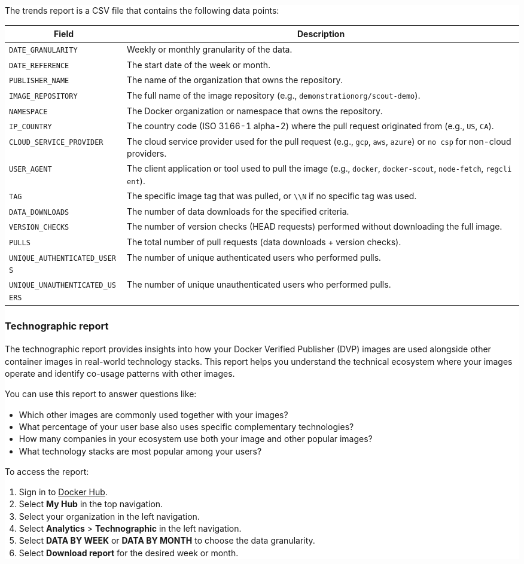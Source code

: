 The trends report is a CSV file that contains the following data points:

| Field | Description |
|-------|-------------|
| `DATE_GRANULARITY` | Weekly or monthly granularity of the data. |
| `DATE_REFERENCE` | The start date of the week or month. |
| `PUBLISHER_NAME` | The name of the organization that owns the repository. |
| `IMAGE_REPOSITORY` | The full name of the image repository (e.g., `demonstrationorg/scout-demo`). |
| `NAMESPACE` | The Docker organization or namespace that owns the repository. |
| `IP_COUNTRY` | The country code (ISO 3166-1 alpha-2) where the pull request originated from (e.g., `US`, `CA`). |
| `CLOUD_SERVICE_PROVIDER` | The cloud service provider used for the pull request (e.g., `gcp`, `aws`, `azure`) or `no csp` for non-cloud providers. |
| `USER_AGENT` | The client application or tool used to pull the image (e.g., `docker`, `docker-scout`, `node-fetch`, `regclient`). |
| `TAG` | The specific image tag that was pulled, or `\\N` if no specific tag was used. |
| `DATA_DOWNLOADS` | The number of data downloads for the specified criteria. |
| `VERSION_CHECKS` | The number of version checks (HEAD requests) performed without downloading the full image. |
| `PULLS` | The total number of pull requests (data downloads + version checks). |
| `UNIQUE_AUTHENTICATED_USERS` | The number of unique authenticated users who performed pulls. |
| `UNIQUE_UNAUTHENTICATED_USERS` | The number of unique unauthenticated users who performed pulls. |

### Technographic report

The technographic report provides insights into how your Docker Verified
Publisher (DVP) images are used alongside other container images in real-world
technology stacks. This report helps you understand the technical ecosystem
where your images operate and identify co-usage patterns with other images.

You can use this report to answer questions like:

- Which other images are commonly used together with your images?
- What percentage of your user base also uses specific complementary
  technologies?
- How many companies in your ecosystem use both your image and other popular
  images?
- What technology stacks are most popular among your users?

To access the report:

1. Sign in to [Docker Hub](https://hub.docker.com/).
2. Select **My Hub** in the top navigation.
3. Select your organization in the left navigation.
4. Select **Analytics** > **Technographic** in the left navigation.
5. Select **DATA BY WEEK** or **DATA BY MONTH** to choose the data granularity.
6. Select **Download report** for the desired week or month.
